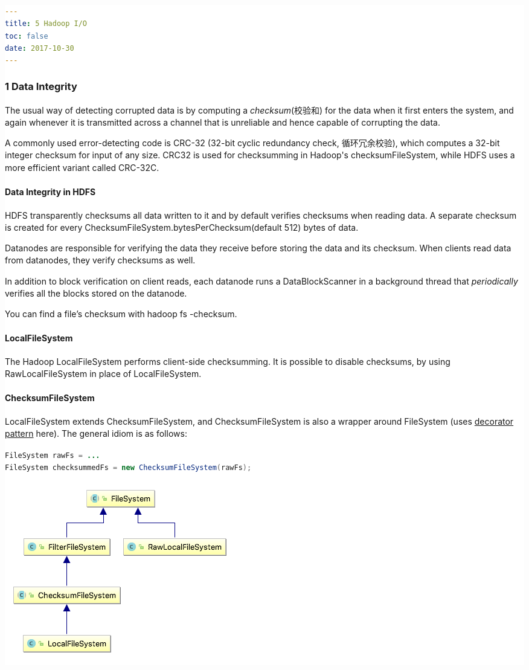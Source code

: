```yaml
---
title: 5 Hadoop I/O
toc: false
date: 2017-10-30
---
```


### 1 Data Integrity

The usual way of detecting corrupted data is by computing a *checksum*(校验和) for the data when it first enters the system, and again whenever it is transmitted across a channel that is unreliable and hence capable of corrupting the data.

A commonly used error-detecting code is CRC-32 (32-bit cyclic redundancy check, 循环冗余校验), which computes a 32-bit integer checksum for input of any size. CRC32 is used for checksumming in Hadoop's <C>checksumFileSystem</C>, while HDFS uses a more efficient variant called CRC-32C.


#### Data Integrity in HDFS

HDFS transparently checksums all data written to it and by default verifies checksums when reading data. A separate checksum is created for every <C>ChecksumFileSystem.bytesPerChecksum</C>(default 512) bytes of data.

Datanodes are responsible for verifying the data they receive before storing the data and its checksum. When clients read data from datanodes, they verify checksums as well.

In addition to block verification on client reads, each datanode runs a <C>DataBlockScanner</C> in a background thread that *periodically* verifies all the blocks stored on the datanode.

You can find a file’s checksum with <C>hadoop fs -checksum</C>.

#### LocalFileSystem

The Hadoop <C>LocalFileSystem</C> performs client-side checksumming. It is possible to disable checksums, by using <C>RawLocalFileSystem</C> in place of <C>LocalFileSystem</C>.


#### ChecksumFileSystem


<C>LocalFileSystem</C> extends <C>ChecksumFileSystem</C>, and <C>ChecksumFileSystem</C> is also a wrapper around <C>FileSystem</C> (uses [decorator pattern](https://techlarry.github.io/note-os/hfdp/ch3/#2-decorator-pattern) here). The general idiom is as follows:

```Java
FileSystem rawFs = ...
FileSystem checksummedFs = new ChecksumFileSystem(rawFs);
```


![LocalFileSystemUML](figures/LocalFileSystemUML.png)
